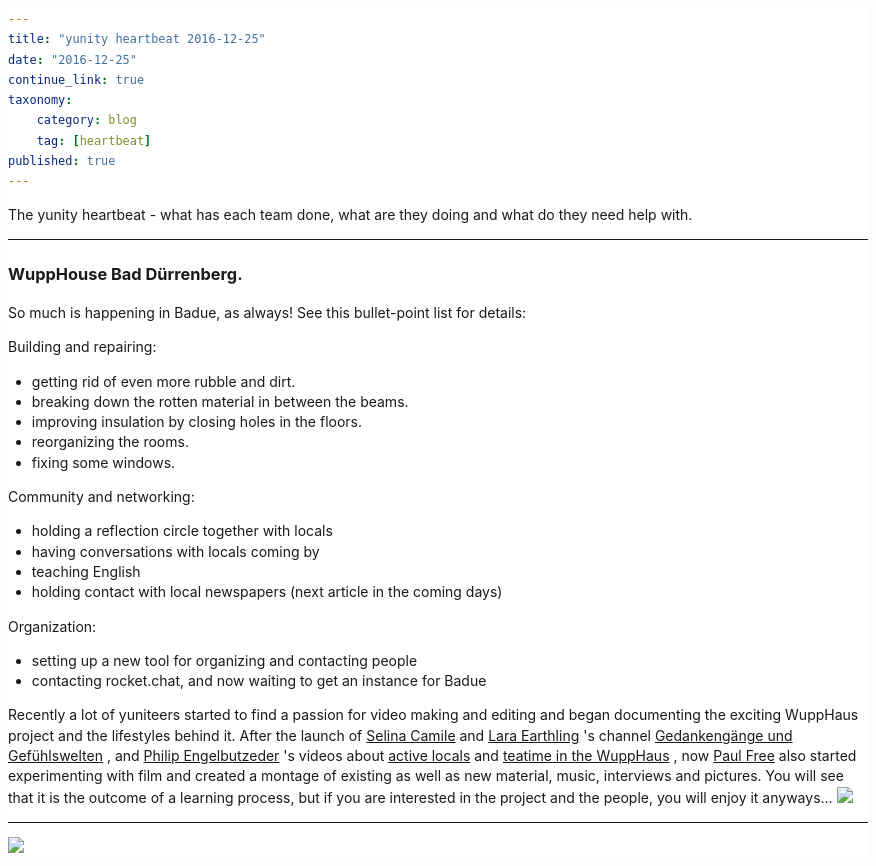 ```yaml
---
title: "yunity heartbeat 2016-12-25"
date: "2016-12-25"
continue_link: true
taxonomy:
    category: blog
    tag: [heartbeat]
published: true
---
```


The yunity heartbeat - what has each team done, what are they doing and what do they need help with.

* * *

### WuppHouse Bad Dürrenberg.

So much is happening in Badue, as always! See this bullet-point list for details:

Building and repairing:

*   getting rid of even more rubble and dirt.
*   breaking down the rotten material in between the beams.
*   improving insulation by closing holes in the floors.
*   reorganizing the rooms.
*   fixing some windows.

Community and networking:

*   holding a reflection circle together with locals
*   having conversations with locals coming by
*   teaching English
*   holding contact with local newspapers (next article in the coming days)

Organization:

*   setting up a new tool for organizing and contacting people
*   contacting rocket.chat, and now waiting to get an instance for Badue

Recently a lot of yuniteers started to find a passion for video making and editing and began documenting the exciting WuppHaus project and the lifestyles behind it. After the launch of [Selina Camile](https://yunity.atlassian.net/wiki/display/~Selina) and [Lara Earthling](https://yunity.atlassian.net/wiki/display/~rose+earthling) 's channel [Gedankengänge und Gefühlswelten](https://www.youtube.com/channel/UCxLKmSQALimZhePtY9NVtFw) , and [Philip Engelbutzeder](https://yunity.atlassian.net/wiki/display/~Philip) 's videos about [active locals](https://www.youtube.com/watch?v=hEObasAKIe4) and [teatime in the WuppHaus](https://www.youtube.com/watch?v=xkpVFhjP_Qg) , now [Paul Free](https://yunity.atlassian.net/wiki/display/~Paul+Free) also started experimenting with film and created a montage of existing as well as new material, music, interviews and pictures. You will see that it is the outcome of a learning process, but if you are interested in the project and the people, you will enjoy it anyways... ![](/user/themes/twentyfifteen/images/emoticons/wink.png)

* * *

![](2016-12-25/image2016-12-25_19-24-11.png)
